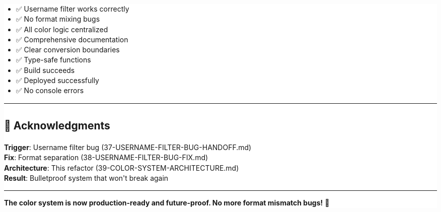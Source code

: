 - ✅ Username filter works correctly
- ✅ No format mixing bugs
- ✅ All color logic centralized
- ✅ Comprehensive documentation
- ✅ Clear conversion boundaries
- ✅ Type-safe functions
- ✅ Build succeeds
- ✅ Deployed successfully
- ✅ No console errors

---

## 🙏 Acknowledgments

**Trigger**: Username filter bug (37-USERNAME-FILTER-BUG-HANDOFF.md)  
**Fix**: Format separation (38-USERNAME-FILTER-BUG-FIX.md)  
**Architecture**: This refactor (39-COLOR-SYSTEM-ARCHITECTURE.md)  
**Result**: Bulletproof system that won't break again

---

**The color system is now production-ready and future-proof. No more format mismatch bugs!** 🎉


